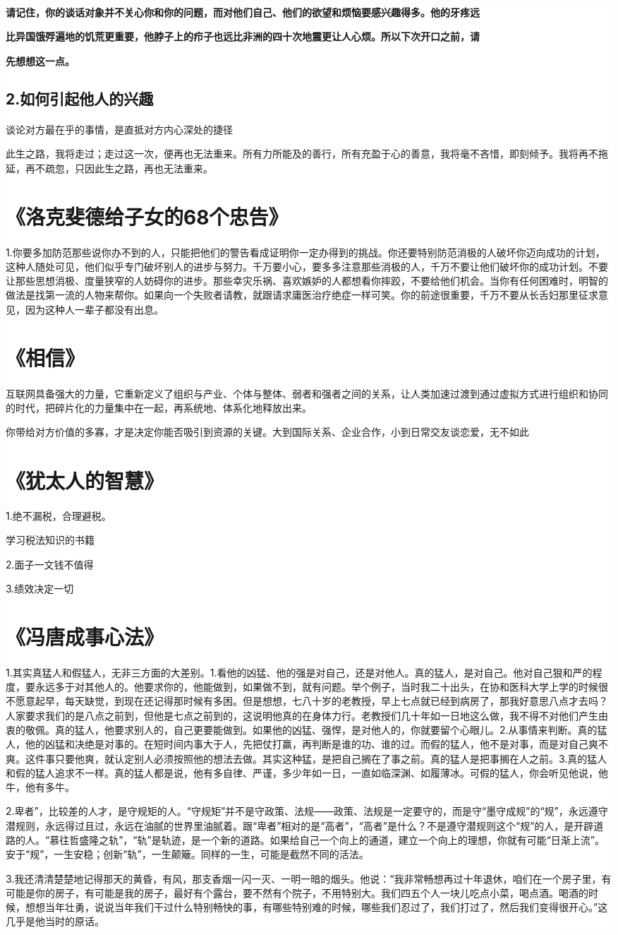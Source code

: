 **请记住，你的谈话对象并不关心你和你的问题，而对他们自己、他们的欲望和烦恼要感兴趣得多。他的牙疼远**

**比异国饿殍遍地的饥荒更重要，他脖子上的疖子也远比非洲的四十次地震更让人心烦。所以下次开口之前，请**

**先想想这一点。**

## 2.如何引起他人的兴趣

谈论对方最在乎的事情，是直抵对方内心深处的捷径

此生之路，我将走过；走过这一次，便再也无法重来。所有力所能及的善行，所有充盈于心的善意，我将毫不吝惜，即刻倾予。我将再不拖延，再不疏忽，只因此生之路，再也无法重来。

# 《洛克斐德给子女的68个忠告》

1.你要多加防范那些说你办不到的人，只能把他们的警告看成证明你一定办得到的挑战。你还要特别防范消极的人破坏你迈向成功的计划，这种人随处可见，他们似乎专门破坏别人的进步与努力。千万要小心，要多多注意那些消极的人，千万不要让他们破坏你的成功计划。不要让那些思想消极、度量狭窄的人妨碍你的进步。那些幸灾乐祸、喜欢嫉妒的人都想看你摔跤，不要给他们机会。当你有任何困难时，明智的做法是找第一流的人物来帮你。如果向一个失败者请教，就跟请求庸医治疗绝症一样可笑。你的前途很重要，千万不要从长舌妇那里征求意见，因为这种人一辈子都没有出息。

# 《相信》

互联网具备强大的力量，它重新定义了组织与产业、个体与整体、弱者和强者之间的关系，让人类加速过渡到通过虚拟方式进行组织和协同的时代，把碎片化的力量集中在一起，再系统地、体系化地释放出来。

你带给对方价值的多寡，才是决定你能否吸引到资源的关键。大到国际关系、企业合作，小到日常交友谈恋爱，无不如此

# 《犹太人的智慧》

1.绝不漏税，合理避税。

学习税法知识的书籍

2.面子一文钱不值得

3.绩效决定一切

# 《冯唐成事心法》

1.其实真猛人和假猛人，无非三方面的大差别。1.看他的凶猛、他的强是对自己，还是对他人。真的猛人，是对自己。他对自己狠和严的程度，要永远多于对其他人的。他要求你的，他能做到，如果做不到，就有问题。举个例子，当时我二十出头，在协和医科大学上学的时候很不愿意起早，每天缺觉，到现在还记得那时候有多困。但是想想，七八十岁的老教授，早上七点就已经到病房了，那我好意思八点才去吗？人家要求我们的是八点之前到，但他是七点之前到的，这说明他真的在身体力行。老教授们几十年如一日地这么做，我不得不对他们产生由衷的敬佩。真的猛人，他要求别人的，自己更要能做到。如果他的凶猛、强悍，是对他人的，你就要留个心眼儿。2.从事情来判断。真的猛人，他的凶猛和决绝是对事的。在短时间内事大于人，先把仗打赢，再判断是谁的功、谁的过。而假的猛人，他不是对事，而是对自己爽不爽。这件事只要他爽，就认定别人必须按照他的想法去做。其实这种猛，是把自己搁在了事之前。真的猛人是把事搁在人之前。3.真的猛人和假的猛人追求不一样。真的猛人都是说，他有多自律、严谨，多少年如一日，一直如临深渊、如履薄冰。可假的猛人，你会听见他说，他牛，他有多牛。



2.卑者”，比较差的人才，是守规矩的人。“守规矩”并不是守政策、法规——政策、法规是一定要守的，而是守“墨守成规”的“规”，永远遵守潜规则，永远得过且过，永远在油腻的世界里油腻着。跟“卑者”相对的是“高者”，“高者”是什么？不是遵守潜规则这个“规”的人，是开辟道路的人。“慕往哲盛隆之轨”，“轨”是轨迹，是一个新的道路。如果给自己一个向上的通道，建立一个向上的理想，你就有可能“日渐上流”。安于“规”，一生安稳；创新“轨”，一生颠簸。同样的一生，可能是截然不同的活法。



3.我还清清楚楚地记得那天的黄昏，有风，那支香烟一闪一灭、一明一暗的烟头。他说：“我非常畅想再过十年退休，咱们在一个房子里，有可能是你的房子，有可能是我的房子，最好有个露台，要不然有个院子，不用特别大。我们四五个人一块儿吃点小菜，喝点酒。喝酒的时候，想想当年壮勇，说说当年我们干过什么特别畅快的事，有哪些特别难的时候，哪些我们忍过了，我们打过了，然后我们变得很开心。”这几乎是他当时的原话。


